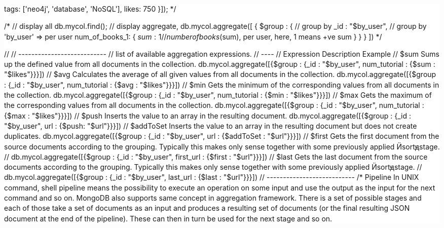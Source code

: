    tags: ['neo4j', 'database', 'NoSQL'],
   likes: 750
}]);
*/

/*
// display all
db.mycol.find();
// display aggregate, 
db.mycol.aggregate([
    {
        $group : {                          // group by
            _id : "$by_user",               // group by 'by_user'       => per user
            num_of_books_1: {
                $sum : 1                    //      number of books ($sum), per user,   here, 1 means +ve sum
            }
        }
    }
])
*/

//
// ---------------------------
// list of available aggregation expressions.
// ----
// Expression	Description	                                                                                Example
// $sum	        Sums up the defined value from all documents in the collection.	                                db.mycol.aggregate([{$group : {_id : "$by_user", num_tutorial : {$sum : "$likes"}}}])
// $avg	        Calculates the average of all given values from all documents in the collection.	        db.mycol.aggregate([{$group : {_id : "$by_user", num_tutorial : {$avg : "$likes"}}}])
// $min	        Gets the minimum of the corresponding values from all documents in the collection.	        db.mycol.aggregate([{$group : {_id : "$by_user", num_tutorial : {$min : "$likes"}}}])
// $max	        Gets the maximum of the corresponding values from all documents in the collection.	        db.mycol.aggregate([{$group : {_id : "$by_user", num_tutorial : {$max : "$likes"}}}])
// $push	Inserts the value to an array in the resulting document.	                                db.mycol.aggregate([{$group : {_id : "$by_user", url : {$push: "$url"}}}])
// $addToSet	Inserts the value to an array in the resulting document but does not create duplicates.	        db.mycol.aggregate([{$group : {_id : "$by_user", url : {$addToSet : "$url"}}}])
// $first	Gets the first document from the source documents according to the grouping. Typically this makes only sense together with some previously applied Ӥsortԭstage.
//                                                                                                              db.mycol.aggregate([{$group : {_id : "$by_user", first_url : {$first : "$url"}}}])
// $last	Gets the last document from the source documents according to the grouping. Typically this makes only sense together with some previously applied Ӥsortԭstage.
//                                                                                                              db.mycol.aggregate([{$group : {_id : "$by_user", last_url : {$last : "$url"}}}])
// ---------------------------
/*
Pipeline
    In UNIX command, shell pipeline means
        the possibility to execute an operation on some input and
            use the output as the input for the next command and so on.
    MongoDB also supports same concept in aggregation framework.
        There is a set of possible stages and
            each of those take
                a set of documents as an input and
                produces a resulting set of documents (or the final resulting JSON document at the end of the pipeline).
                    These can then in turn be used for the next stage and so on.
